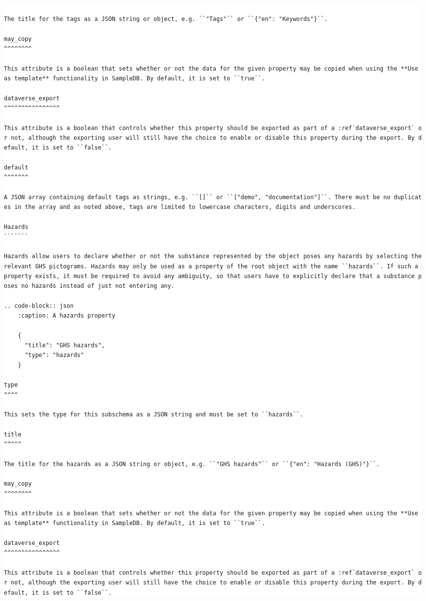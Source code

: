 ````````````````

The title for the tags as a JSON string or object, e.g. ``"Tags"`` or ``{"en": "Keywords"}``.

may_copy
^^^^^^^^

This attribute is a boolean that sets whether or not the data for the given property may be copied when using the **Use as template** functionality in SampleDB. By default, it is set to ``true``.

dataverse_export
^^^^^^^^^^^^^^^^

This attribute is a boolean that controls whether this property should be exported as part of a :ref`dataverse_export` or not, although the exporting user will still have the choice to enable or disable this property during the export. By default, it is set to ``false``.

default
^^^^^^^

A JSON array containing default tags as strings, e.g. ``[]`` or ``["demo", "documentation"]``. There must be no duplicates in the array and as noted above, tags are limited to lowercase characters, digits and underscores.

Hazards
```````

Hazards allow users to declare whether or not the substance represented by the object poses any hazards by selecting the relevant GHS pictograms. Hazards may only be used as a property of the root object with the name ``hazards``. If such a property exists, it must be required to avoid any ambiguity, so that users have to explicitly declare that a substance poses no hazards instead of just not entering any.

.. code-block:: json
    :caption: A hazards property

    {
      "title": "GHS hazards",
      "type": "hazards"
    }

type
^^^^

This sets the type for this subschema as a JSON string and must be set to ``hazards``.

title
^^^^^

The title for the hazards as a JSON string or object, e.g. ``"GHS hazards"`` or ``{"en": "Hazards (GHS)"}``.

may_copy
^^^^^^^^

This attribute is a boolean that sets whether or not the data for the given property may be copied when using the **Use as template** functionality in SampleDB. By default, it is set to ``true``.

dataverse_export
^^^^^^^^^^^^^^^^

This attribute is a boolean that controls whether this property should be exported as part of a :ref`dataverse_export` or not, although the exporting user will still have the choice to enable or disable this property during the export. By default, it is set to ``false``.
````````````````